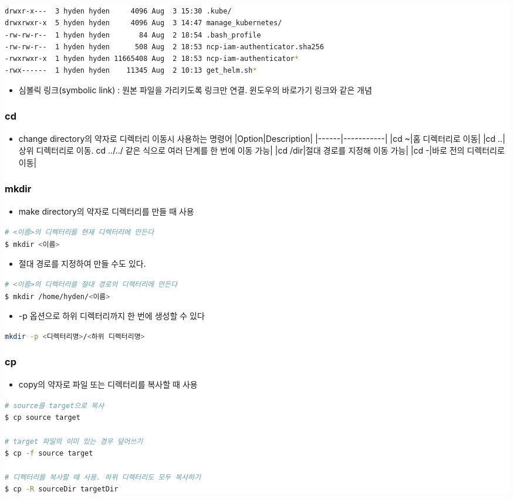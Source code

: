 ```bash
drwxr-x---  3 hyden hyden     4096 Aug  3 15:30 .kube/
drwxrwxr-x  5 hyden hyden     4096 Aug  3 14:47 manage_kubernetes/
-rw-rw-r--  1 hyden hyden       84 Aug  2 18:54 .bash_profile
-rw-rw-r--  1 hyden hyden      508 Aug  2 18:53 ncp-iam-authenticator.sha256
-rwxrwxr-x  1 hyden hyden 11665408 Aug  2 18:53 ncp-iam-authenticator*
-rwx------  1 hyden hyden    11345 Aug  2 10:13 get_helm.sh*
```

- 심볼릭 링크(symbolic link) : 원본 파일을 가리키도록 링크만 연결. 윈도우의 바로가기 링크와 같은 개념

### cd

- change directory의 약자로 디렉터리 이동시 사용하는 명령어
  |Option|Description|
  |------|-----------|
  |cd ~|홈 디렉터리로 이동|
  |cd ..|상위 디렉터리로 이동. cd ../../ 같은 식으로 여러 단계를 한 번에 이동 가능|
  |cd /dir|절대 경로를 지정해 이동 가능|
  |cd -|바로 전의 디렉터리로 이동|

### mkdir

- make directory의 약자로 디렉터리를 만들 때 사용

```bash
# <이름>의 디렉터리를 현재 디렉터리에 만든다
$ mkdir <이름>
```

- 절대 경로를 지정하여 만들 수도 있다.

```bash
# <이름>의 디렉터리를 절대 경로의 디렉터리에 만든다
$ mkdir /home/hyden/<이름>
```

- -p 옵션으로 하위 디렉터리까지 한 번에 생성할 수 있다

```bash
mkdir -p <디렉터리명>/<하위 디렉터리명>
```

### cp

- copy의 약자로 파일 또는 디렉터리를 복사할 때 사용

```bash
# source를 target으로 복사
$ cp source target

# target 파일의 이미 있는 경우 덮어쓰기
$ cp -f source target

# 디렉터리를 복사할 때 사용. 하위 디렉터리도 모두 복사하기
$ cp -R sourceDir targetDir
```
